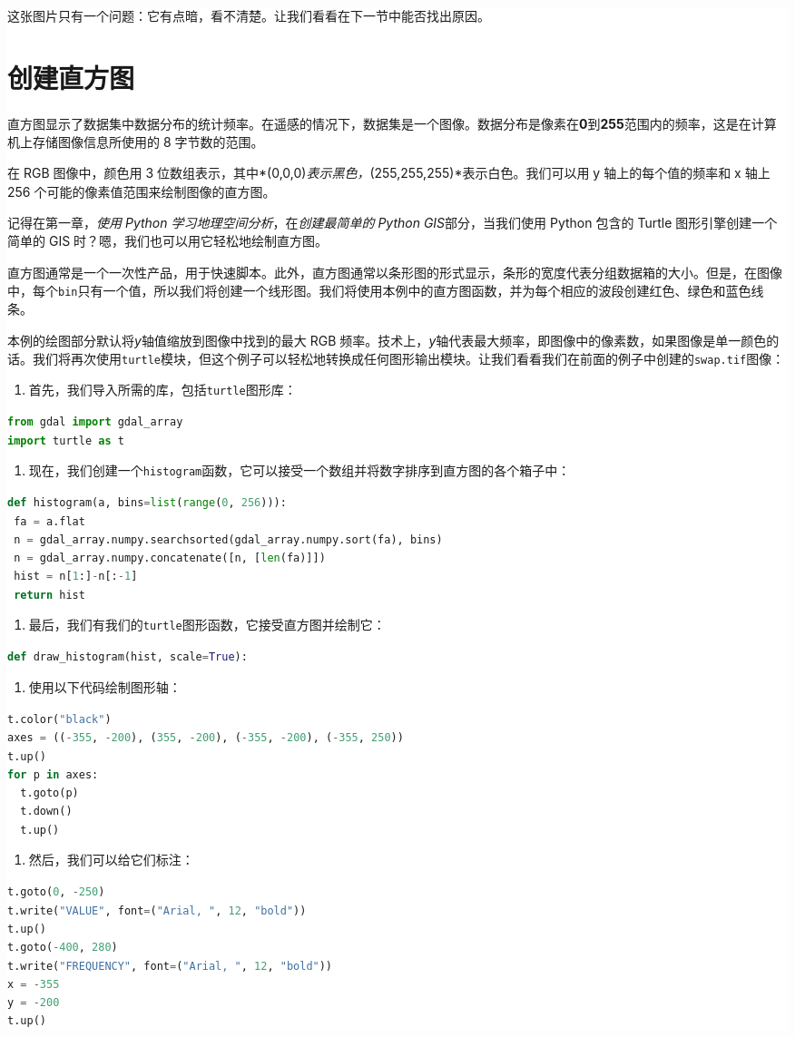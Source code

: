 这张图片只有一个问题：它有点暗，看不清楚。让我们看看在下一节中能否找出原因。

# 创建直方图

直方图显示了数据集中数据分布的统计频率。在遥感的情况下，数据集是一个图像。数据分布是像素在**0**到**255**范围内的频率，这是在计算机上存储图像信息所使用的 8 字节数的范围。

在 RGB 图像中，颜色用 3 位数组表示，其中*(0,0,0)*表示黑色，*(255,255,255)*表示白色。我们可以用 y 轴上的每个值的频率和 x 轴上 256 个可能的像素值范围来绘制图像的直方图。

记得在第一章，*使用 Python 学习地理空间分析*，在*创建最简单的 Python GIS*部分，当我们使用 Python 包含的 Turtle 图形引擎创建一个简单的 GIS 时？嗯，我们也可以用它轻松地绘制直方图。

直方图通常是一个一次性产品，用于快速脚本。此外，直方图通常以条形图的形式显示，条形的宽度代表分组数据箱的大小。但是，在图像中，每个`bin`只有一个值，所以我们将创建一个线形图。我们将使用本例中的直方图函数，并为每个相应的波段创建红色、绿色和蓝色线条。

本例的绘图部分默认将*y*轴值缩放到图像中找到的最大 RGB 频率。技术上，*y*轴代表最大频率，即图像中的像素数，如果图像是单一颜色的话。我们将再次使用`turtle`模块，但这个例子可以轻松地转换成任何图形输出模块。让我们看看我们在前面的例子中创建的`swap.tif`图像：

1.  首先，我们导入所需的库，包括`turtle`图形库：

```py
from gdal import gdal_array
import turtle as t
```

1.  现在，我们创建一个`histogram`函数，它可以接受一个数组并将数字排序到直方图的各个箱子中：

```py
def histogram(a, bins=list(range(0, 256))):
 fa = a.flat
 n = gdal_array.numpy.searchsorted(gdal_array.numpy.sort(fa), bins)
 n = gdal_array.numpy.concatenate([n, [len(fa)]])
 hist = n[1:]-n[:-1]
 return hist
```

1.  最后，我们有我们的`turtle`图形函数，它接受直方图并绘制它：

```py
def draw_histogram(hist, scale=True):
```

1.  使用以下代码绘制图形轴：

```py
t.color("black")
axes = ((-355, -200), (355, -200), (-355, -200), (-355, 250))
t.up()
for p in axes:
  t.goto(p)
  t.down()
  t.up()
```

1.  然后，我们可以给它们标注：

```py
t.goto(0, -250)
t.write("VALUE", font=("Arial, ", 12, "bold"))
t.up()
t.goto(-400, 280)
t.write("FREQUENCY", font=("Arial, ", 12, "bold"))
x = -355
y = -200
t.up()
```

